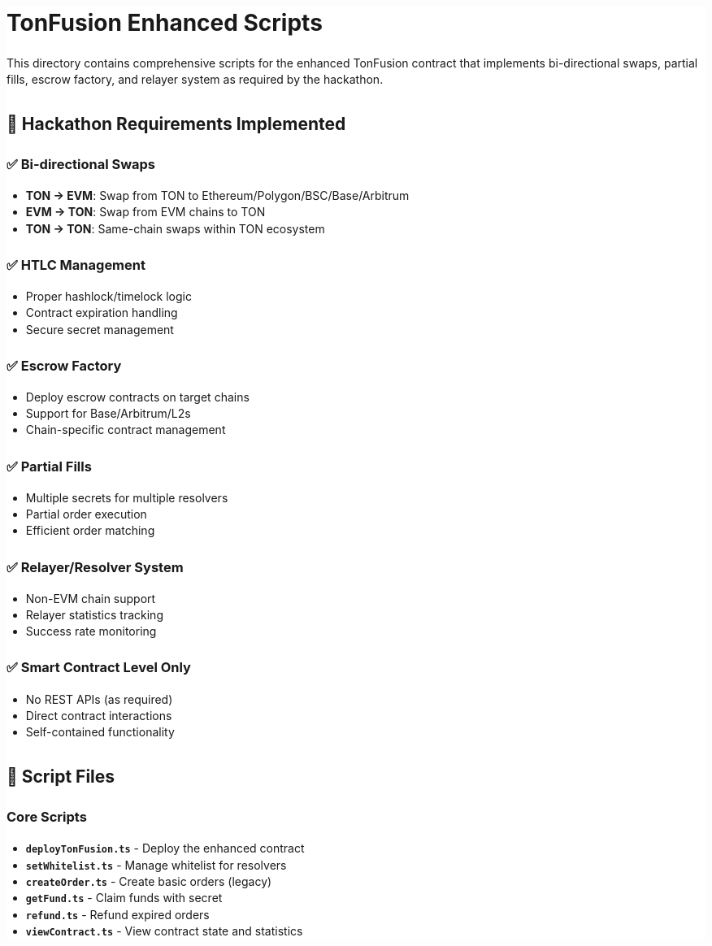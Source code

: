 # TonFusion Enhanced Scripts

This directory contains comprehensive scripts for the enhanced TonFusion contract that implements bi-directional swaps, partial fills, escrow factory, and relayer system as required by the hackathon.

## 🎯 Hackathon Requirements Implemented

### ✅ Bi-directional Swaps
- **TON → EVM**: Swap from TON to Ethereum/Polygon/BSC/Base/Arbitrum
- **EVM → TON**: Swap from EVM chains to TON
- **TON → TON**: Same-chain swaps within TON ecosystem

### ✅ HTLC Management
- Proper hashlock/timelock logic
- Contract expiration handling
- Secure secret management

### ✅ Escrow Factory
- Deploy escrow contracts on target chains
- Support for Base/Arbitrum/L2s
- Chain-specific contract management

### ✅ Partial Fills
- Multiple secrets for multiple resolvers
- Partial order execution
- Efficient order matching

### ✅ Relayer/Resolver System
- Non-EVM chain support
- Relayer statistics tracking
- Success rate monitoring

### ✅ Smart Contract Level Only
- No REST APIs (as required)
- Direct contract interactions
- Self-contained functionality

## 📁 Script Files

### Core Scripts
- **`deployTonFusion.ts`** - Deploy the enhanced contract
- **`setWhitelist.ts`** - Manage whitelist for resolvers
- **`createOrder.ts`** - Create basic orders (legacy)
- **`getFund.ts`** - Claim funds with secret
- **`refund.ts`** - Refund expired orders
- **`viewContract.ts`** - View contract state and statistics
